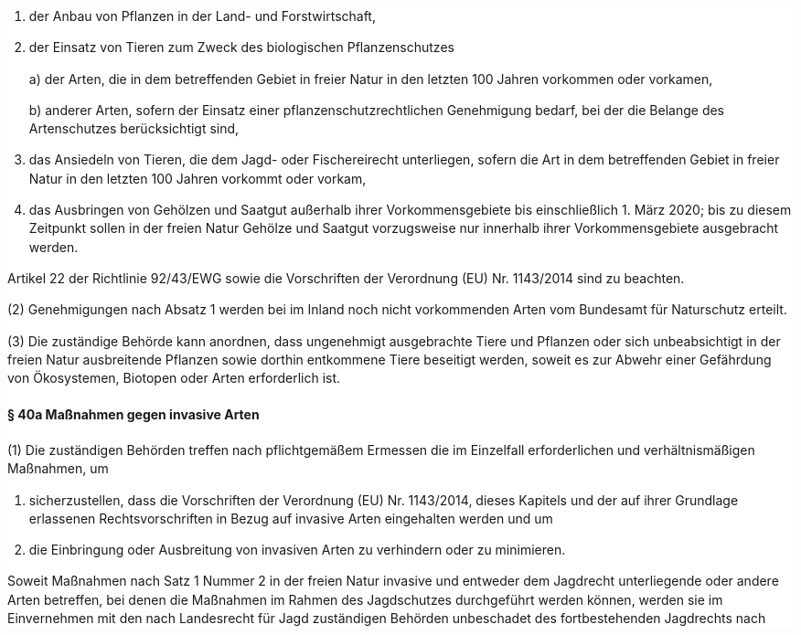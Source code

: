 1.  der Anbau von Pflanzen in der Land- und Forstwirtschaft,


2.  der Einsatz von Tieren zum Zweck des biologischen Pflanzenschutzes

    a)  der Arten, die in dem betreffenden Gebiet in freier Natur in den
        letzten 100 Jahren vorkommen oder vorkamen,


    b)  anderer Arten, sofern der Einsatz einer pflanzenschutzrechtlichen
        Genehmigung bedarf, bei der die Belange des Artenschutzes
        berücksichtigt sind,





3.  das Ansiedeln von Tieren, die dem Jagd- oder Fischereirecht
    unterliegen, sofern die Art in dem betreffenden Gebiet in freier Natur
    in den letzten 100 Jahren vorkommt oder vorkam,


4.  das Ausbringen von Gehölzen und Saatgut außerhalb ihrer
    Vorkommensgebiete bis einschließlich 1. März 2020; bis zu diesem
    Zeitpunkt sollen in der freien Natur Gehölze und Saatgut vorzugsweise
    nur innerhalb ihrer Vorkommensgebiete ausgebracht werden.



Artikel 22 der Richtlinie 92/43/EWG sowie die Vorschriften der
Verordnung (EU) Nr. 1143/2014 sind zu beachten.

(2) Genehmigungen nach Absatz 1 werden bei im Inland noch nicht
vorkommenden Arten vom Bundesamt für Naturschutz erteilt.

(3) Die zuständige Behörde kann anordnen, dass ungenehmigt
ausgebrachte Tiere und Pflanzen oder sich unbeabsichtigt in der freien
Natur ausbreitende Pflanzen sowie dorthin entkommene Tiere beseitigt
werden, soweit es zur Abwehr einer Gefährdung von Ökosystemen,
Biotopen oder Arten erforderlich ist.


#### § 40a Maßnahmen gegen invasive Arten

(1) Die zuständigen Behörden treffen nach pflichtgemäßem Ermessen die
im Einzelfall erforderlichen und verhältnismäßigen Maßnahmen, um

1.  sicherzustellen, dass die Vorschriften der Verordnung (EU) Nr.
    1143/2014, dieses Kapitels und der auf ihrer Grundlage erlassenen
    Rechtsvorschriften in Bezug auf invasive Arten eingehalten werden und
    um


2.  die Einbringung oder Ausbreitung von invasiven Arten zu verhindern
    oder zu minimieren.



Soweit Maßnahmen nach Satz 1 Nummer 2 in der freien Natur invasive und
entweder dem Jagdrecht unterliegende oder andere Arten betreffen, bei
denen die Maßnahmen im Rahmen des Jagdschutzes durchgeführt werden
können, werden sie im Einvernehmen mit den nach Landesrecht für Jagd
zuständigen Behörden unbeschadet des fortbestehenden Jagdrechts nach
